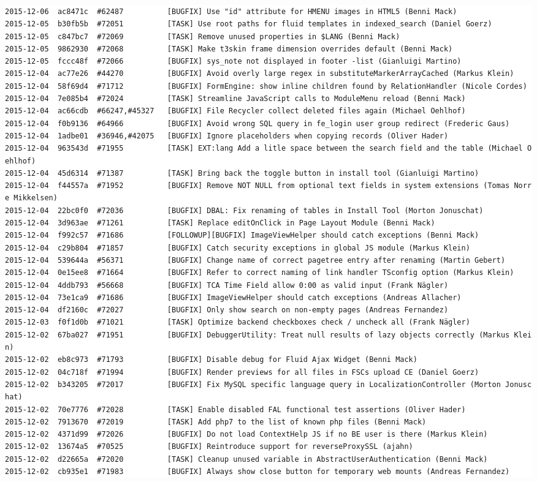     2015-12-06  ac8471c  #62487          [BUGFIX] Use "id" attribute for HMENU images in HTML5 (Benni Mack)
    2015-12-05  b30fb5b  #72051          [TASK] Use root paths for fluid templates in indexed_search (Daniel Goerz)
    2015-12-05  c847bc7  #72069          [TASK] Remove unused properties in $LANG (Benni Mack)
    2015-12-05  9862930  #72068          [TASK] Make t3skin frame dimension overrides default (Benni Mack)
    2015-12-05  fccc48f  #72066          [BUGFIX] sys_note not displayed in footer -list (Gianluigi Martino)
    2015-12-04  ac77e26  #44270          [BUGFIX] Avoid overly large regex in substituteMarkerArrayCached (Markus Klein)
    2015-12-04  58f69d4  #71712          [BUGFIX] FormEngine: show inline children found by RelationHandler (Nicole Cordes)
    2015-12-04  7e085b4  #72024          [TASK] Streamline JavaScript calls to ModuleMenu reload (Benni Mack)
    2015-12-04  ac66cdb  #66247,#45327   [BUGFIX] File Recycler collect deleted files again (Michael Oehlhof)
    2015-12-04  f0b9136  #64966          [BUGFIX] Avoid wrong SQL query in fe_login user group redirect (Frederic Gaus)
    2015-12-04  1adbe01  #36946,#42075   [BUGFIX] Ignore placeholders when copying records (Oliver Hader)
    2015-12-04  963543d  #71955          [TASK] EXT:lang Add a litle space between the search field and the table (Michael Oehlhof)
    2015-12-04  45d6314  #71387          [TASK] Bring back the toggle button in install tool (Gianluigi Martino)
    2015-12-04  f44557a  #71952          [BUGFIX] Remove NOT NULL from optional text fields in system extensions (Tomas Norre Mikkelsen)
    2015-12-04  22bc0f0  #72036          [BUGFIX] DBAL: Fix renaming of tables in Install Tool (Morton Jonuschat)
    2015-12-04  3d963ae  #71261          [TASK] Replace editOnClick in Page Layout Module (Benni Mack)
    2015-12-04  f992c57  #71686          [FOLLOWUP][BUGFIX] ImageViewHelper should catch exceptions (Benni Mack)
    2015-12-04  c29b804  #71857          [BUGFIX] Catch security exceptions in global JS module (Markus Klein)
    2015-12-04  539644a  #56371          [BUGFIX] Change name of correct pagetree entry after renaming (Martin Gebert)
    2015-12-04  0e15ee8  #71664          [BUGFIX] Refer to correct naming of link handler TSconfig option (Markus Klein)
    2015-12-04  4ddb793  #56668          [BUGFIX] TCA Time Field allow 0:00 as valid input (Frank Nägler)
    2015-12-04  73e1ca9  #71686          [BUGFIX] ImageViewHelper should catch exceptions (Andreas Allacher)
    2015-12-04  df2160c  #72027          [BUGFIX] Only show search on non-empty pages (Andreas Fernandez)
    2015-12-03  f0f1d0b  #71021          [TASK] Optimize backend checkboxes check / uncheck all (Frank Nägler)
    2015-12-02  67ba027  #71951          [BUGFIX] DebuggerUtility: Treat null results of lazy objects correctly (Markus Klein)
    2015-12-02  eb8c973  #71793          [BUGFIX] Disable debug for Fluid Ajax Widget (Benni Mack)
    2015-12-02  04c718f  #71994          [BUGFIX] Render previews for all files in FSCs upload CE (Daniel Goerz)
    2015-12-02  b343205  #72017          [BUGFIX] Fix MySQL specific language query in LocalizationController (Morton Jonuschat)
    2015-12-02  70e7776  #72028          [TASK] Enable disabled FAL functional test assertions (Oliver Hader)
    2015-12-02  7913670  #72019          [TASK] Add php7 to the list of known php files (Benni Mack)
    2015-12-02  4371d99  #72026          [BUGFIX] Do not load ContextHelp JS if no BE user is there (Markus Klein)
    2015-12-02  13674a5  #70525          [BUGFIX] Reintroduce support for reverseProxySSL (ajahn)
    2015-12-02  d22665a  #72020          [TASK] Cleanup unused variable in AbstractUserAuthentication (Benni Mack)
    2015-12-02  cb935e1  #71983          [BUGFIX] Always show close button for temporary web mounts (Andreas Fernandez)